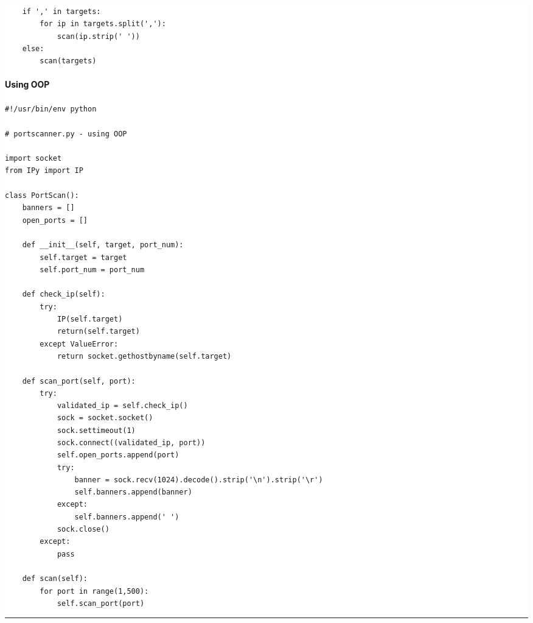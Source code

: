 ```
	if ',' in targets:
		for ip in targets.split(','):
			scan(ip.strip(' '))
	else:
		scan(targets)
```

#### Using OOP

```
#!/usr/bin/env python

# portscanner.py - using OOP

import socket
from IPy import IP 

class PortScan():
	banners = [] 
	open_ports = []
	
	def __init__(self, target, port_num):
		self.target = target
		self.port_num = port_num
		
	def check_ip(self):
		try:
			IP(self.target)
			return(self.target)
		except ValueError:
			return socket.gethostbyname(self.target)
		
	def scan_port(self, port):
		try:
			validated_ip = self.check_ip()
			sock = socket.socket()
			sock.settimeout(1)
			sock.connect((validated_ip, port))
			self.open_ports.append(port)
			try:
				banner = sock.recv(1024).decode().strip('\n').strip('\r')
				self.banners.append(banner)
			except:
				self.banners.append(' ')
			sock.close()
		except:
			pass
	
	def scan(self):
		for port in range(1,500):
			self.scan_port(port)
```

---